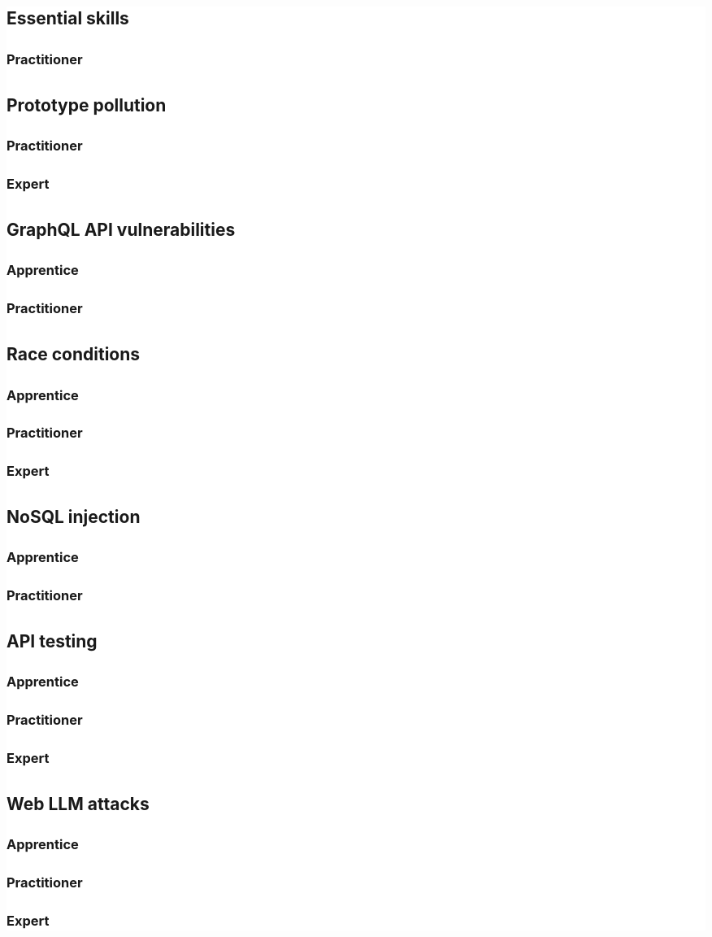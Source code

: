 ## Essential skills
### Practitioner

## Prototype pollution
### Practitioner
### Expert

## GraphQL API vulnerabilities
### Apprentice
### Practitioner

## Race conditions
### Apprentice
### Practitioner
### Expert

## NoSQL injection
### Apprentice
### Practitioner

## API testing
### Apprentice
### Practitioner
### Expert

## Web LLM attacks
### Apprentice
### Practitioner
### Expert